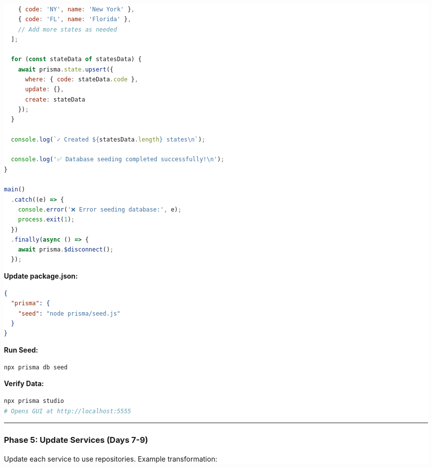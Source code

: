 ```javascript
    { code: 'NY', name: 'New York' },
    { code: 'FL', name: 'Florida' },
    // Add more states as needed
  ];

  for (const stateData of statesData) {
    await prisma.state.upsert({
      where: { code: stateData.code },
      update: {},
      create: stateData
    });
  }

  console.log(`✓ Created ${statesData.length} states\n`);

  console.log('✅ Database seeding completed successfully!\n');
}

main()
  .catch((e) => {
    console.error('❌ Error seeding database:', e);
    process.exit(1);
  })
  .finally(async () => {
    await prisma.$disconnect();
  });
```

**Update package.json:**
```json
{
  "prisma": {
    "seed": "node prisma/seed.js"
  }
}
```

**Run Seed:**
```bash
npx prisma db seed
```

**Verify Data:**
```bash
npx prisma studio
# Opens GUI at http://localhost:5555
```

---

### Phase 5: Update Services (Days 7-9)

Update each service to use repositories. Example transformation:
